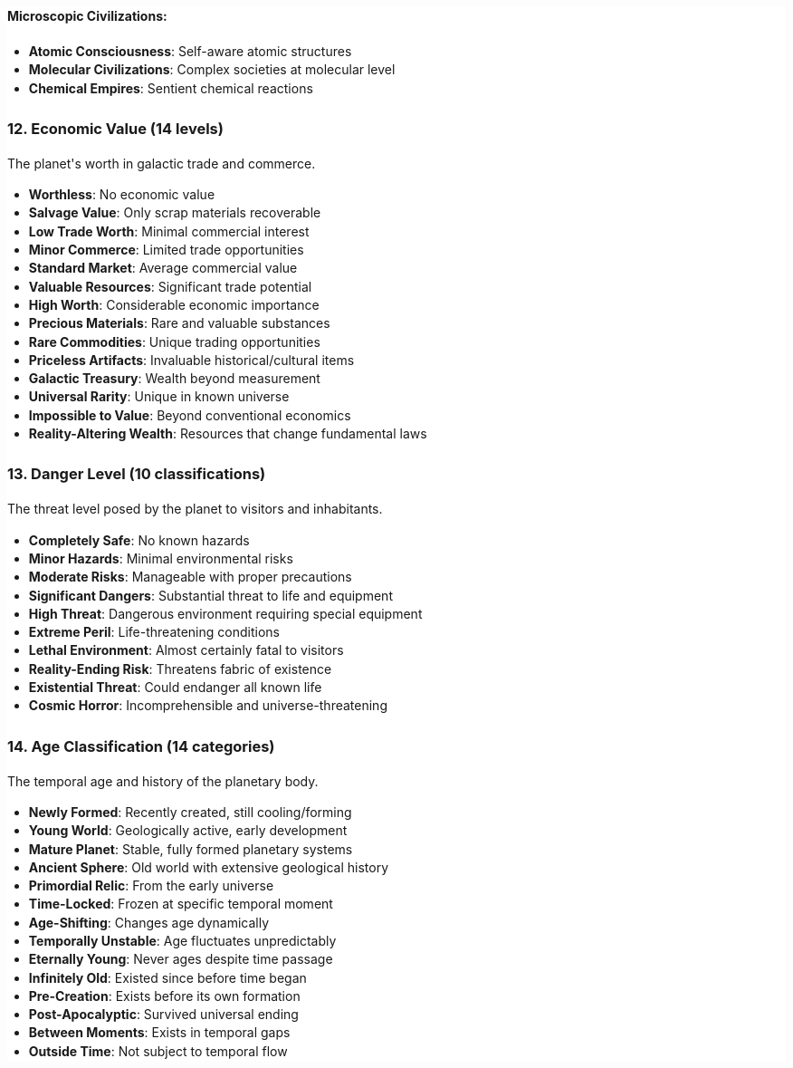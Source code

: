 #### Microscopic Civilizations:
- **Atomic Consciousness**: Self-aware atomic structures
- **Molecular Civilizations**: Complex societies at molecular level
- **Chemical Empires**: Sentient chemical reactions

### 12. Economic Value (14 levels)
The planet's worth in galactic trade and commerce.

- **Worthless**: No economic value
- **Salvage Value**: Only scrap materials recoverable
- **Low Trade Worth**: Minimal commercial interest
- **Minor Commerce**: Limited trade opportunities
- **Standard Market**: Average commercial value
- **Valuable Resources**: Significant trade potential
- **High Worth**: Considerable economic importance
- **Precious Materials**: Rare and valuable substances
- **Rare Commodities**: Unique trading opportunities
- **Priceless Artifacts**: Invaluable historical/cultural items
- **Galactic Treasury**: Wealth beyond measurement
- **Universal Rarity**: Unique in known universe
- **Impossible to Value**: Beyond conventional economics
- **Reality-Altering Wealth**: Resources that change fundamental laws

### 13. Danger Level (10 classifications)
The threat level posed by the planet to visitors and inhabitants.

- **Completely Safe**: No known hazards
- **Minor Hazards**: Minimal environmental risks
- **Moderate Risks**: Manageable with proper precautions
- **Significant Dangers**: Substantial threat to life and equipment
- **High Threat**: Dangerous environment requiring special equipment
- **Extreme Peril**: Life-threatening conditions
- **Lethal Environment**: Almost certainly fatal to visitors
- **Reality-Ending Risk**: Threatens fabric of existence
- **Existential Threat**: Could endanger all known life
- **Cosmic Horror**: Incomprehensible and universe-threatening

### 14. Age Classification (14 categories)
The temporal age and history of the planetary body.

- **Newly Formed**: Recently created, still cooling/forming
- **Young World**: Geologically active, early development
- **Mature Planet**: Stable, fully formed planetary systems
- **Ancient Sphere**: Old world with extensive geological history
- **Primordial Relic**: From the early universe
- **Time-Locked**: Frozen at specific temporal moment
- **Age-Shifting**: Changes age dynamically
- **Temporally Unstable**: Age fluctuates unpredictably
- **Eternally Young**: Never ages despite time passage
- **Infinitely Old**: Existed since before time began
- **Pre-Creation**: Exists before its own formation
- **Post-Apocalyptic**: Survived universal ending
- **Between Moments**: Exists in temporal gaps
- **Outside Time**: Not subject to temporal flow
